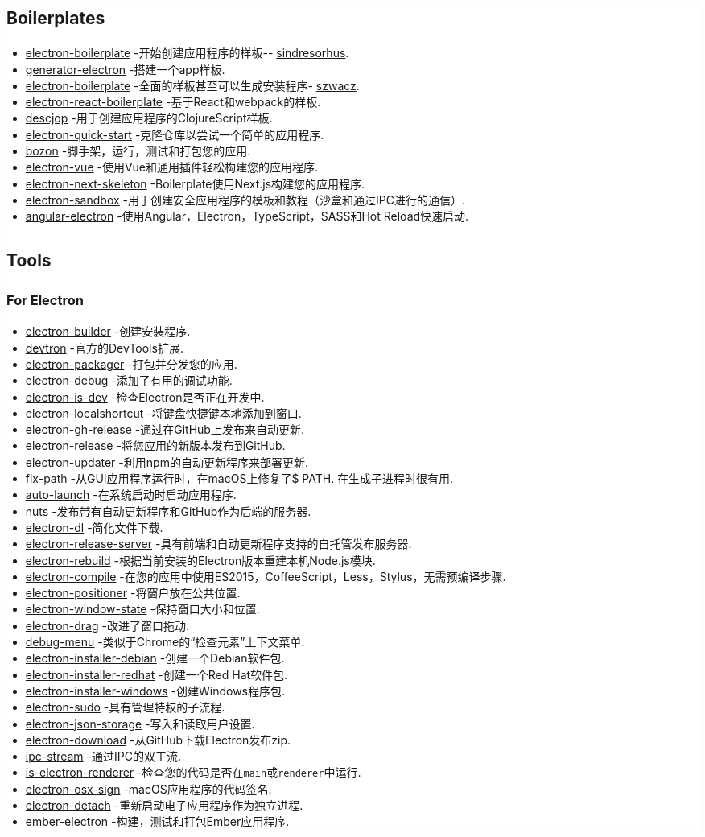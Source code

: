 
## Boilerplates

- [electron-boilerplate](https://github.com/sindresorhus/electron-boilerplate) -开始创建应用程序的样板-- [sindresorhus](http://github.com/sindresorhus).
- [generator-electron](https://github.com/sindresorhus/generator-electron) -搭建一个app样板.
- [electron-boilerplate](https://github.com/szwacz/electron-boilerplate) -全面的样板甚至可以生成安装程序- [szwacz](https://github.com/szwacz).
- [electron-react-boilerplate](https://github.com/chentsulin/electron-react-boilerplate) -基于React和webpack的样板.
- [descjop](https://github.com/karad/lein_template_descjop) -用于创建应用程序的ClojureScript样板.
- [electron-quick-start](https://github.com/electron/electron-quick-start) -克隆仓库以尝试一个简单的应用程序.
- [bozon](https://github.com/railsware/bozon) -脚手架，运行，测试和打包您的应用.
- [electron-vue](https://github.com/SimulatedGREG/electron-vue) -使用Vue和通用插件轻松构建您的应用程序.
- [electron-next-skeleton](https://github.com/leo/electron-next-skeleton) -Boilerplate使用Next.js构建您的应用程序.
- [electron-sandbox](https://github.com/kewde/electron-sandbox) -用于创建安全应用程序的模板和教程（沙盒和通过IPC进行的通信）.
- [angular-electron](https://github.com/maximegris/angular-electron) -使用Angular，Electron，TypeScript，SASS和Hot Reload快速启动.


## Tools

### For Electron

- [electron-builder](https://github.com/electron-userland/electron-builder) -创建安装程序.
- [devtron](https://github.com/electron/devtron) -官方的DevTools扩展.
- [electron-packager](https://github.com/electron-userland/electron-packager) -打包并分发您的应用.
- [electron-debug](https://github.com/sindresorhus/electron-debug) -添加了有用的调试功能.
- [electron-is-dev](https://github.com/sindresorhus/electron-is-dev) -检查Electron是否正在开发中.
- [electron-localshortcut](https://github.com/parro-it/electron-localshortcut) -将键盘快捷键本地添加到窗口.
- [electron-gh-release](https://github.com/jenslind/electron-gh-releases) -通过在GitHub上发布来自动更新.
- [electron-release](https://github.com/jenslind/electron-release) -将您应用的新版本发布到GitHub.
- [electron-updater](https://github.com/evolvelabs/electron-updater) -利用npm的自动更新程序来部署更新.
- [fix-path](https://github.com/sindresorhus/fix-path)  -从GUI应用程序运行时，在macOS上修复了$ PATH.  在生成子进程时很有用.
- [auto-launch](https://github.com/Teamwork/node-auto-launch) -在系统启动时启动应用程序.
- [nuts](https://github.com/GitbookIO/nuts) -发布带有自动更新程序和GitHub作为后端的服务器.
- [electron-dl](https://github.com/sindresorhus/electron-dl) -简化文件下载.
- [electron-release-server](https://github.com/ArekSredzki/electron-release-server) -具有前端和自动更新程序支持的自托管发布服务器.
- [electron-rebuild](https://github.com/electron/electron-rebuild) -根据当前安装的Electron版本重建本机Node.js模块.
- [electron-compile](https://github.com/electron/electron-compile) -在您的应用中使用ES2015，CoffeeScript，Less，Stylus，无需预编译步骤.
- [electron-positioner](https://github.com/jenslind/electron-positioner) -将窗户放在公共位置.
- [electron-window-state](https://github.com/mawie81/electron-window-state) -保持窗口大小和位置.
- [electron-drag](https://github.com/kapetan/electron-drag) -改进了窗口拖动.
- [debug-menu](https://github.com/parro-it/debug-menu) -类似于Chrome的“检查元素”上下文菜单.
- [electron-installer-debian](https://github.com/unindented/electron-installer-debian) -创建一个Debian软件包.
- [electron-installer-redhat](https://github.com/unindented/electron-installer-redhat) -创建一个Red Hat软件包.
- [electron-installer-windows](https://github.com/unindented/electron-installer-windows) -创建Windows程序包.
- [electron-sudo](https://github.com/automation-stack/electron-sudo) -具有管理特权的子流程.
- [electron-json-storage](https://github.com/jviotti/electron-json-storage) -写入和读取用户设置.
- [electron-download](https://github.com/electron-userland/electron-download) -从GitHub下载Electron发布zip.
- [ipc-stream](https://github.com/jprichardson/electron-ipc-stream) -通过IPC的双工流.
- [is-electron-renderer](https://github.com/jprichardson/is-electron-renderer) -检查您的代码是否在`main`或`renderer`中运行.
- [electron-osx-sign](https://github.com/electron-userland/electron-osx-sign) -macOS应用程序的代码签名.
- [electron-detach](https://github.com/parro-it/electron-detach) -重新启动电子应用程序作为独立进程.
- [ember-electron](https://github.com/felixrieseberg/ember-electron) -构建，测试和打包Ember应用程序.